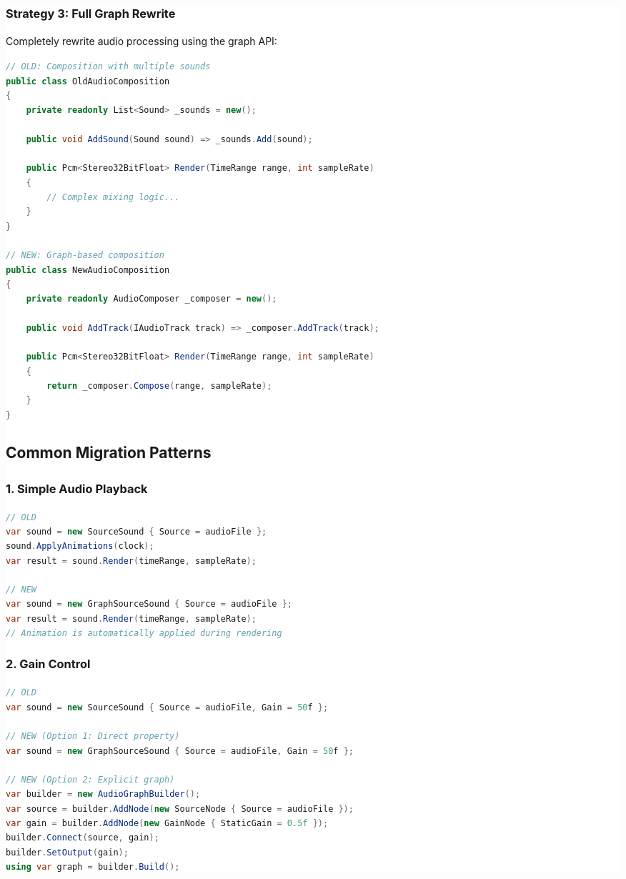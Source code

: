 ### Strategy 3: Full Graph Rewrite

Completely rewrite audio processing using the graph API:

```csharp
// OLD: Composition with multiple sounds
public class OldAudioComposition
{
    private readonly List<Sound> _sounds = new();
    
    public void AddSound(Sound sound) => _sounds.Add(sound);
    
    public Pcm<Stereo32BitFloat> Render(TimeRange range, int sampleRate)
    {
        // Complex mixing logic...
    }
}

// NEW: Graph-based composition
public class NewAudioComposition
{
    private readonly AudioComposer _composer = new();
    
    public void AddTrack(IAudioTrack track) => _composer.AddTrack(track);
    
    public Pcm<Stereo32BitFloat> Render(TimeRange range, int sampleRate)
    {
        return _composer.Compose(range, sampleRate);
    }
}
```

## Common Migration Patterns

### 1. Simple Audio Playback

```csharp
// OLD
var sound = new SourceSound { Source = audioFile };
sound.ApplyAnimations(clock);
var result = sound.Render(timeRange, sampleRate);

// NEW
var sound = new GraphSourceSound { Source = audioFile };
var result = sound.Render(timeRange, sampleRate);
// Animation is automatically applied during rendering
```

### 2. Gain Control

```csharp
// OLD
var sound = new SourceSound { Source = audioFile, Gain = 50f };

// NEW (Option 1: Direct property)
var sound = new GraphSourceSound { Source = audioFile, Gain = 50f };

// NEW (Option 2: Explicit graph)
var builder = new AudioGraphBuilder();
var source = builder.AddNode(new SourceNode { Source = audioFile });
var gain = builder.AddNode(new GainNode { StaticGain = 0.5f });
builder.Connect(source, gain);
builder.SetOutput(gain);
using var graph = builder.Build();
```